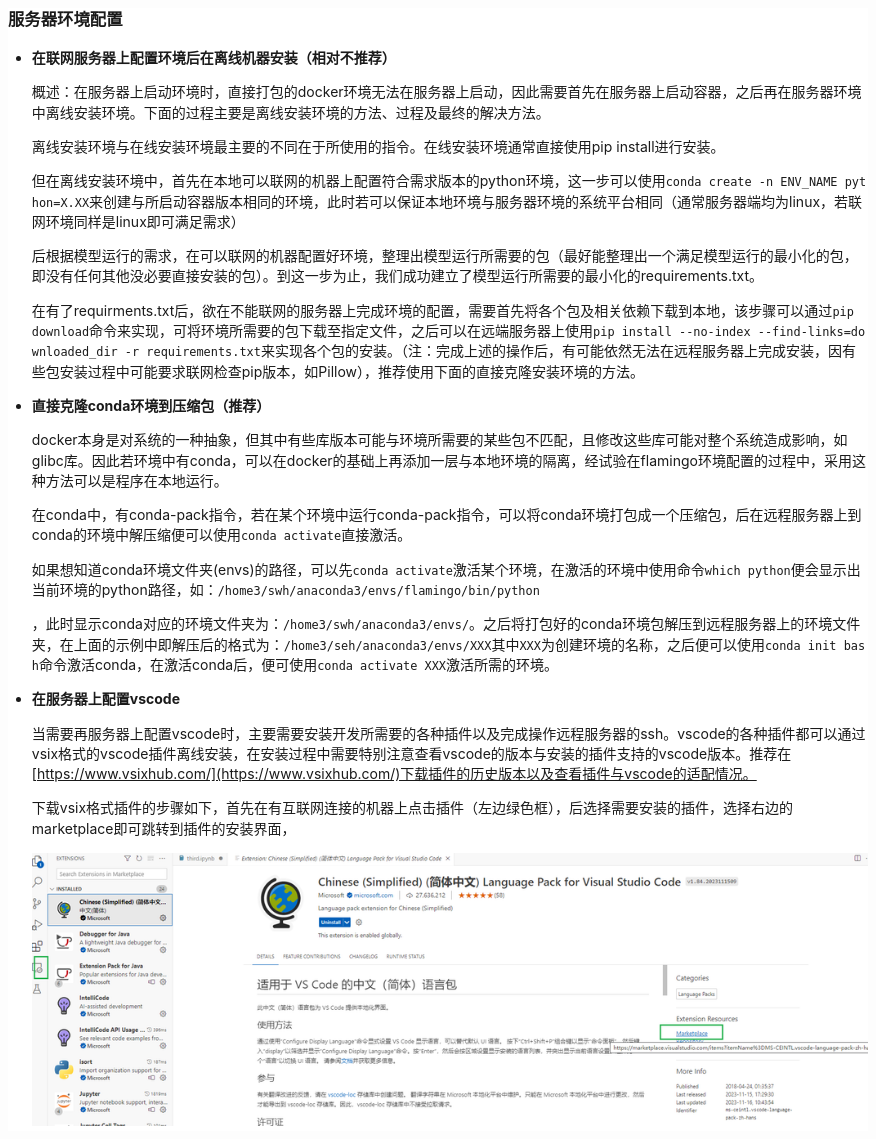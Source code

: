 
### 服务器环境配置

- **在联网服务器上配置环境后在离线机器安装（相对不推荐）**
    
    概述：在服务器上启动环境时，直接打包的docker环境无法在服务器上启动，因此需要首先在服务器上启动容器，之后再在服务器环境中离线安装环境。下面的过程主要是离线安装环境的方法、过程及最终的解决方法。
    
    离线安装环境与在线安装环境最主要的不同在于所使用的指令。在线安装环境通常直接使用pip install进行安装。
    
    但在离线安装环境中，首先在本地可以联网的机器上配置符合需求版本的python环境，这一步可以使用`conda create -n ENV_NAME python=X.XX`来创建与所启动容器版本相同的环境，此时若可以保证本地环境与服务器环境的系统平台相同（通常服务器端均为linux，若联网环境同样是linux即可满足需求）
    
    后根据模型运行的需求，在可以联网的机器配置好环境，整理出模型运行所需要的包（最好能整理出一个满足模型运行的最小化的包，即没有任何其他没必要直接安装的包）。到这一步为止，我们成功建立了模型运行所需要的最小化的requirements.txt。
    
    在有了requirments.txt后，欲在不能联网的服务器上完成环境的配置，需要首先将各个包及相关依赖下载到本地，该步骤可以通过`pip download`命令来实现，可将环境所需要的包下载至指定文件，之后可以在远端服务器上使用`pip install --no-index --find-links=downloaded_dir -r requirements.txt`来实现各个包的安装。（注：完成上述的操作后，有可能依然无法在远程服务器上完成安装，因有些包安装过程中可能要求联网检查pip版本，如Pillow），推荐使用下面的直接克隆安装环境的方法。
    
- **直接克隆conda环境到压缩包（推荐）**
    
    docker本身是对系统的一种抽象，但其中有些库版本可能与环境所需要的某些包不匹配，且修改这些库可能对整个系统造成影响，如glibc库。因此若环境中有conda，可以在docker的基础上再添加一层与本地环境的隔离，经试验在flamingo环境配置的过程中，采用这种方法可以是程序在本地运行。
    
    在conda中，有conda-pack指令，若在某个环境中运行conda-pack指令，可以将conda环境打包成一个压缩包，后在远程服务器上到conda的环境中解压缩便可以使用`conda activate`直接激活。
    
    如果想知道conda环境文件夹(envs)的路径，可以先`conda activate`激活某个环境，在激活的环境中使用命令`which python`便会显示出当前环境的python路径，如：`/home3/swh/anaconda3/envs/flamingo/bin/python`
    
    ，此时显示conda对应的环境文件夹为：`/home3/swh/anaconda3/envs/`。之后将打包好的conda环境包解压到远程服务器上的环境文件夹，在上面的示例中即解压后的格式为：`/home3/seh/anaconda3/envs/XXX`其中`XXX`为创建环境的名称，之后便可以使用`conda init bash`命令激活conda，在激活conda后，便可使用`conda activate XXX`激活所需的环境。
    
- **在服务器上配置vscode**
    
    当需要再服务器上配置vscode时，主要需要安装开发所需要的各种插件以及完成操作远程服务器的ssh。vscode的各种插件都可以通过vsix格式的vscode插件离线安装，在安装过程中需要特别注意查看vscode的版本与安装的插件支持的vscode版本。推荐在[https://www.vsixhub.com/](https://www.vsixhub.com/)下载插件的历史版本以及查看插件与vscode的适配情况。
    
    下载vsix格式插件的步骤如下，首先在有互联网连接的机器上点击插件（左边绿色框），后选择需要安装的插件，选择右边的marketplace即可跳转到插件的安装界面，
    
    ![Untitled](%E5%8F%A3%E8%85%94%E5%8C%BB%E9%99%A2%E6%9C%8D%E5%8A%A1%E5%99%A8%E8%BF%9C%E7%A8%8B%E7%99%BB%E9%99%86%20%E4%BD%BF%E7%94%A8%EF%BC%88adminuser%EF%BC%89%20807943a84cbe49d08d74e0c709857179/Untitled%2015.png)
    